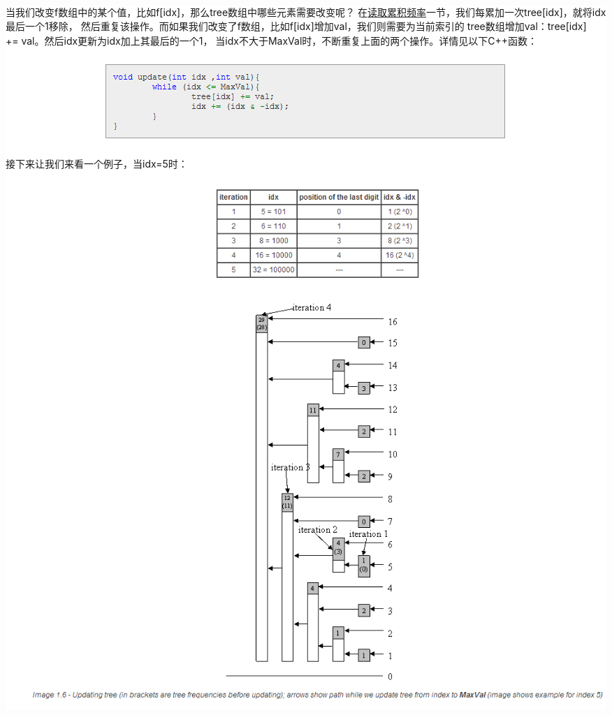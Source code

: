当我们改变f数组中的某个值，比如f[idx]，那么tree数组中哪些元素需要改变呢？
在[读取累积频率](#readcf)一节，我们每累加一次tree[idx]，就将idx最后一个1移除，
然后重复该操作。而如果我们改变了f数组，比如f[idx]增加val，我们则需要为当前索引的
tree数组增加val：tree[idx]　+= val。然后idx更新为idx加上其最后的一个1，
当idx不大于MaxVal时，不断重复上面的两个操作。详情见以下C++函数：

<center>
<img src="/assets/img/2012/11/change.png" />
</center>

接下来让我们来看一个例子，当idx=5时：

<center>
<img src="/assets/img/2012/11/1.6.png" />
</center>
